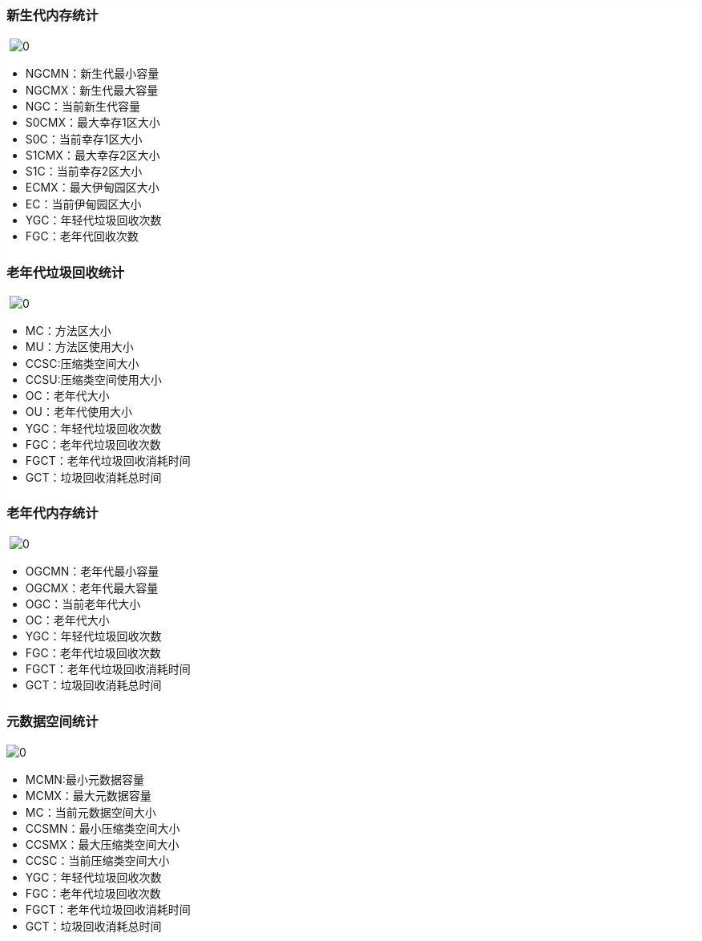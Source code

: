 ### 新生代内存统计

​    ![0](https://note.youdao.com/yws/public/resource/5cc182642eb02bc64197788c7722baae/xmlnote/8E0C8BC666064276AA8CEA80BA60D219/96315)

- NGCMN：新生代最小容量
- NGCMX：新生代最大容量
- NGC：当前新生代容量
- S0CMX：最大幸存1区大小
- S0C：当前幸存1区大小
- S1CMX：最大幸存2区大小
- S1C：当前幸存2区大小
- ECMX：最大伊甸园区大小
- EC：当前伊甸园区大小
- YGC：年轻代垃圾回收次数
- FGC：老年代回收次数

### 老年代垃圾回收统计

​    ![0](https://note.youdao.com/yws/public/resource/5cc182642eb02bc64197788c7722baae/xmlnote/390D87E5743D48BF9CA052A6E8652D46/96319)

- MC：方法区大小
- MU：方法区使用大小
- CCSC:压缩类空间大小
- CCSU:压缩类空间使用大小
- OC：老年代大小
- OU：老年代使用大小
- YGC：年轻代垃圾回收次数
- FGC：老年代垃圾回收次数
- FGCT：老年代垃圾回收消耗时间
- GCT：垃圾回收消耗总时间

### 老年代内存统计

​    ![0](https://note.youdao.com/yws/public/resource/5cc182642eb02bc64197788c7722baae/xmlnote/B529A9B7E2404516942E67285253771F/96318)

- OGCMN：老年代最小容量
- OGCMX：老年代最大容量
- OGC：当前老年代大小
- OC：老年代大小
- YGC：年轻代垃圾回收次数
- FGC：老年代垃圾回收次数
- FGCT：老年代垃圾回收消耗时间
- GCT：垃圾回收消耗总时间

### 元数据空间统计

 ![0](https://note.youdao.com/yws/public/resource/5cc182642eb02bc64197788c7722baae/xmlnote/E25CDA3658324BD6B9E13985209D566D/96316)

- MCMN:最小元数据容量
- MCMX：最大元数据容量
- MC：当前元数据空间大小 
- CCSMN：最小压缩类空间大小
- CCSMX：最大压缩类空间大小
- CCSC：当前压缩类空间大小
- YGC：年轻代垃圾回收次数
- FGC：老年代垃圾回收次数
- FGCT：老年代垃圾回收消耗时间
- GCT：垃圾回收消耗总时间
